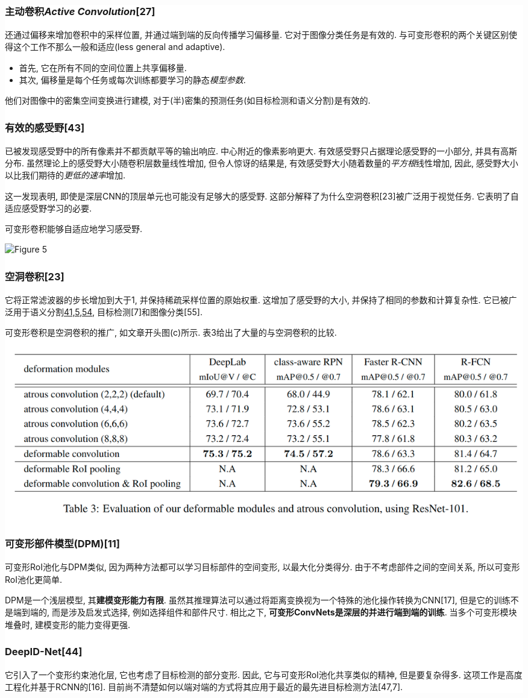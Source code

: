 ### 主动卷积*Active Convolution*[27]

还通过偏移来增加卷积中的采样位置, 并通过端到端的反向传播学习偏移量. 它对于图像分类任务是有效的. 与可变形卷积的两个关键区别使得这个工作不那么一般和适应(less general and adaptive).

* 首先, 它在所有不同的空间位置上共享偏移量.
* 其次, 偏移量是每个任务或每次训练都要学习的静态*模型参数*.

他们对图像中的密集空间变换进行建模, 对于(半)密集的预测任务(如目标检测和语义分割)是有效的.

### 有效的感受野[43]

已被发现感受野中的所有像素并不都贡献平等的输出响应. 中心附近的像素影响更大. 有效感受野只占据理论感受野的一小部分, 并具有高斯分布. 虽然理论上的感受野大小随卷积层数量线性增加, 但令人惊讶的结果是, 有效感受野大小随着数量的*平方根*线性增加, 因此, 感受野大小以比我们期待的*更低的速率*增加.

这一发现表明, 即使是深层CNN的顶层单元也可能没有足够大的感受野. 这部分解释了为什么空洞卷积[23]被广泛用于视觉任务. 它表明了自适应感受野学习的必要.

可变形卷积能够自适应地学习感受野.

![Figure 5](http://upload-images.jianshu.io/upload_images/3232548-2d65d7a876d2c0d8.png?imageMogr2/auto-orient/strip%7CimageView2/2/w/1240)

### 空洞卷积[23]

它将正常滤波器的步长增加到大于1, 并保持稀疏采样位置的原始权重. 这增加了感受野的大小, 并保持了相同的参数和计算复杂性. 它已被广泛用于语义分割[41,5,54](在[54]中也称扩张卷积), 目标检测[7]和图像分类[55].

可变形卷积是空洞卷积的推广, 如文章开头图(c)所示. 表3给出了大量的与空洞卷积的比较.

![1543584932404](assets/1543584932404.png)

### 可变形部件模型(DPM)[11]

可变形RoI池化与DPM类似, 因为两种方法都可以学习目标部件的空间变形, 以最大化分类得分. 由于不考虑部件之间的空间关系, 所以可变形RoI池化更简单.

DPM是一个浅层模型, 其**建模变形能力有限**. 虽然其推理算法可以通过将距离变换视为一个特殊的池化操作转换为CNN[17], 但是它的训练不是端到端的, 而是涉及启发式选择, 例如选择组件和部件尺寸. 相比之下, **可变形ConvNets是深层的并进行端到端的训练**. 当多个可变形模块堆叠时, 建模变形的能力变得更强.

### **DeepID-Net**[44]

它引入了一个变形约束池化层, 它也考虑了目标检测的部分变形. 因此, 它与可变形RoI池化共享类似的精神, 但是要复杂得多. 这项工作是高度工程化并基于RCNN的[16]. 目前尚不清楚如何以端对端的方式将其应用于最近的最先进目标检测方法[47,7].
